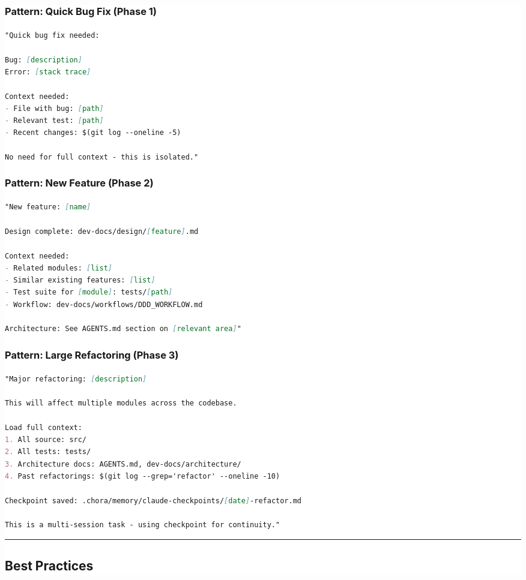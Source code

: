 ### Pattern: Quick Bug Fix (Phase 1)

```markdown
"Quick bug fix needed:

Bug: [description]
Error: [stack trace]

Context needed:
- File with bug: [path]
- Relevant test: [path]
- Recent changes: $(git log --oneline -5)

No need for full context - this is isolated."
```

### Pattern: New Feature (Phase 2)

```markdown
"New feature: [name]

Design complete: dev-docs/design/[feature].md

Context needed:
- Related modules: [list]
- Similar existing features: [list]
- Test suite for [module]: tests/[path]
- Workflow: dev-docs/workflows/DDD_WORKFLOW.md

Architecture: See AGENTS.md section on [relevant area]"
```

### Pattern: Large Refactoring (Phase 3)

```markdown
"Major refactoring: [description]

This will affect multiple modules across the codebase.

Load full context:
1. All source: src/
2. All tests: tests/
3. Architecture docs: AGENTS.md, dev-docs/architecture/
4. Past refactorings: $(git log --grep='refactor' --oneline -10)

Checkpoint saved: .chora/memory/claude-checkpoints/[date]-refactor.md

This is a multi-session task - using checkpoint for continuity."
```

---

## Best Practices
